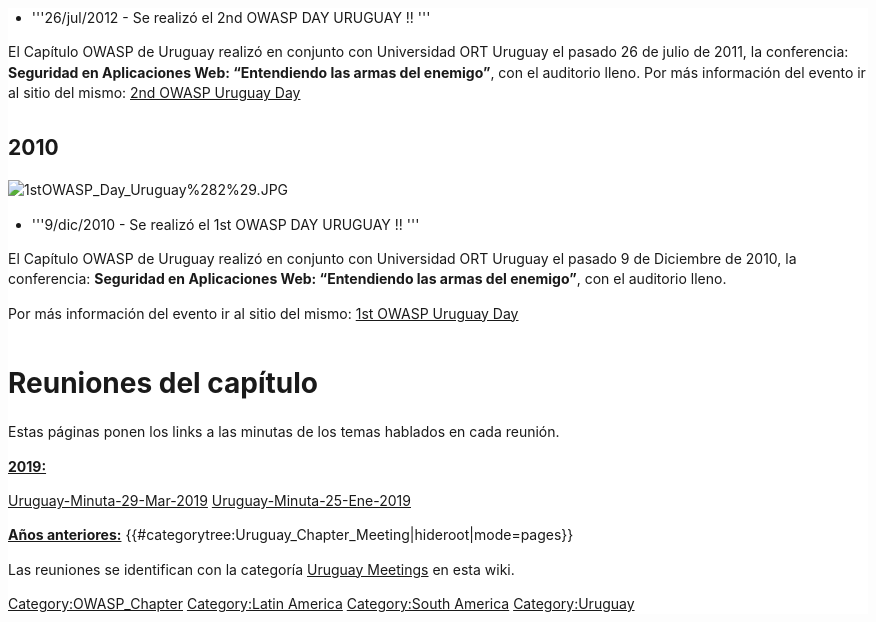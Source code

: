 
  - '''26/jul/2012 - Se realizó el 2nd OWASP DAY URUGUAY \!\! '''

El Capítulo OWASP de Uruguay realizó en conjunto con Universidad ORT
Uruguay el pasado 26 de julio de 2011, la conferencia: <b>Seguridad en
Aplicaciones Web: “Entendiendo las armas del enemigo”</b>, con el
auditorio lleno. Por más información del evento ir al sitio del mismo:
[2nd OWASP Uruguay
Day](https://www.owasp.org/index.php?title=OWASP_Day_Uruguay_2011)


## 2010

![1stOWASP_Day_Uruguay%282%29.JPG](1stOWASP_Day_Uruguay%282%29.JPG
"1stOWASP_Day_Uruguay%282%29.JPG")

  - '''9/dic/2010 - Se realizó el 1st OWASP DAY URUGUAY \!\! '''


El Capítulo OWASP de Uruguay realizó en conjunto con Universidad ORT
Uruguay el pasado 9 de Diciembre de 2010, la conferencia: <b>Seguridad
en Aplicaciones Web: “Entendiendo las armas del enemigo”</b>, con el
auditorio lleno.

Por más información del evento ir al sitio del mismo: [1st OWASP Uruguay
Day](http://www.owasp.org/index.php?title=OWASP_Day_Uruguay_2010)

# Reuniones del capítulo

<meetup group="OWASP-Uruguay-Chapter" />

Estas páginas ponen los links a las minutas de los temas hablados en
cada reunión.

**<u>2019:</u>**

[Uruguay-Minuta-29-Mar-2019](https://drive.google.com/a/owasp.org/file/d/1st1KMSwJkKPNDANFZTkne9-4LMMAYzGM/view?usp=sharing)
[Uruguay-Minuta-25-Ene-2019](https://drive.google.com/a/owasp.org/file/d/1iyMd8BG3FMqjICMEpSDjHO83sERm_6Ky/view?usp=sharing)

**<u>Años anteriores:</u>**
{{\#categorytree:Uruguay_Chapter_Meeting|hideroot|mode=pages}}

Las reuniones se identifican con la categoría [Uruguay
Meetings](:Category:Uruguay_Chapter_Meeting "wikilink") en esta wiki.

<headertabs />

[Category:OWASP_Chapter](Category:OWASP_Chapter "wikilink")
[Category:Latin America](Category:Latin_America "wikilink")
[Category:South America](Category:South_America "wikilink")
[Category:Uruguay](Category:Uruguay "wikilink")